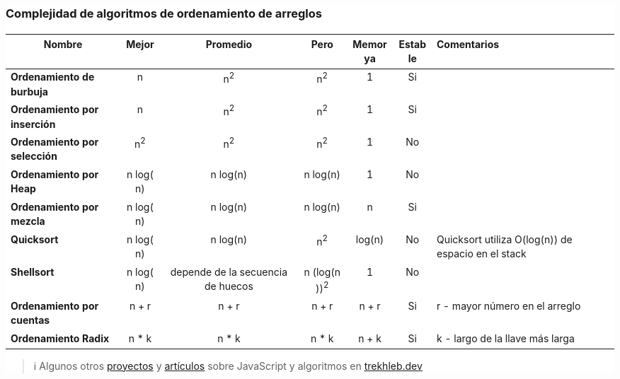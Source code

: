 ### Complejidad de algoritmos de ordenamiento de arreglos

| Nombre                         |     Mejor     |             Promedio              |            Pero             | Memorya | Estable | Comentarios                                        |
| ------------------------------ | :-----------: | :-------------------------------: | :-------------------------: | :-----: | :-----: | :------------------------------------------------- |
| **Ordenamiento de burbuja**    |       n       |           n<sup>2</sup>           |        n<sup>2</sup>        |    1    |   Si    |                                                    |
| **Ordenamiento por inserción** |       n       |           n<sup>2</sup>           |        n<sup>2</sup>        |    1    |   Si    |                                                    |
| **Ordenamiento por selección** | n<sup>2</sup> |           n<sup>2</sup>           |        n<sup>2</sup>        |    1    |   No    |                                                    |
| **Ordenamiento por Heap**      | n&nbsp;log(n) |           n&nbsp;log(n)           |        n&nbsp;log(n)        |    1    |   No    |                                                    |
| **Ordenamiento por mezcla**    | n&nbsp;log(n) |           n&nbsp;log(n)           |        n&nbsp;log(n)        |    n    |   Si    |                                                    |
| **Quicksort**                  | n&nbsp;log(n) |           n&nbsp;log(n)           |        n<sup>2</sup>        | log(n)  |   No    | Quicksort utiliza O(log(n)) de espacio en el stack |
| **Shellsort**                  | n&nbsp;log(n) | depende de la secuencia de huecos | n&nbsp;(log(n))<sup>2</sup> |    1    |   No    |                                                    |
| **Ordenamiento por cuentas**   |     n + r     |               n + r               |            n + r            |  n + r  |   Si    | r - mayor número en el arreglo                     |
| **Ordenamiento Radix**         |    n \* k     |              n \* k               |           n \* k            |  n + k  |   Si    | k - largo de la llave más larga                    |

> ℹ️ Algunos otros [proyectos](https://trekhleb.dev/projects/) y [artículos](https://trekhleb.dev/blog/) sobre JavaScript y algoritmos en [trekhleb.dev](https://trekhleb.dev)
